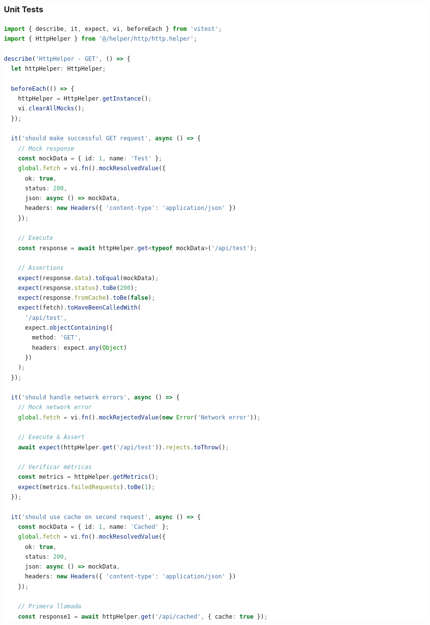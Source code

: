 ### Unit Tests

```typescript
import { describe, it, expect, vi, beforeEach } from 'vitest';
import { HttpHelper } from '@/helper/http/http.helper';

describe('HttpHelper - GET', () => {
  let httpHelper: HttpHelper;

  beforeEach(() => {
    httpHelper = HttpHelper.getInstance();
    vi.clearAllMocks();
  });

  it('should make successful GET request', async () => {
    // Mock response
    const mockData = { id: 1, name: 'Test' };
    global.fetch = vi.fn().mockResolvedValue({
      ok: true,
      status: 200,
      json: async () => mockData,
      headers: new Headers({ 'content-type': 'application/json' })
    });

    // Execute
    const response = await httpHelper.get<typeof mockData>('/api/test');

    // Assertions
    expect(response.data).toEqual(mockData);
    expect(response.status).toBe(200);
    expect(response.fromCache).toBe(false);
    expect(fetch).toHaveBeenCalledWith(
      '/api/test',
      expect.objectContaining({
        method: 'GET',
        headers: expect.any(Object)
      })
    );
  });

  it('should handle network errors', async () => {
    // Mock network error
    global.fetch = vi.fn().mockRejectedValue(new Error('Network error'));

    // Execute & Assert
    await expect(httpHelper.get('/api/test')).rejects.toThrow();

    // Verificar métricas
    const metrics = httpHelper.getMetrics();
    expect(metrics.failedRequests).toBe(1);
  });

  it('should use cache on second request', async () => {
    const mockData = { id: 1, name: 'Cached' };
    global.fetch = vi.fn().mockResolvedValue({
      ok: true,
      status: 200,
      json: async () => mockData,
      headers: new Headers({ 'content-type': 'application/json' })
    });

    // Primera llamada
    const response1 = await httpHelper.get('/api/cached', { cache: true });
```